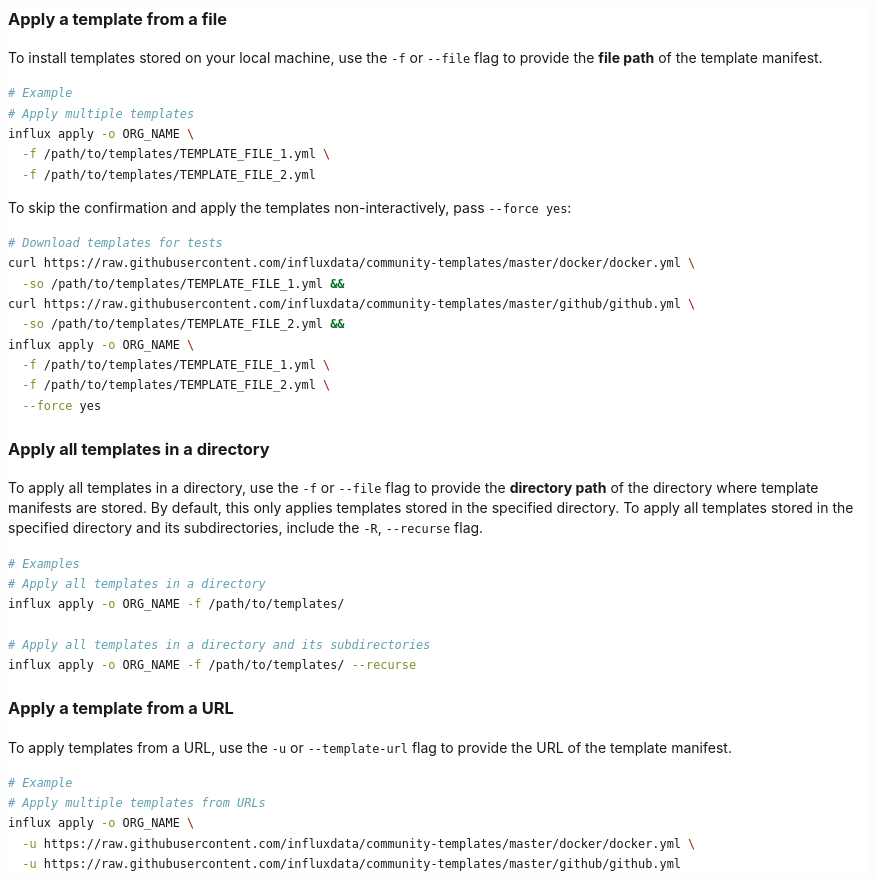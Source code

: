 ### Apply a template from a file
To install templates stored on your local machine, use the `-f` or `--file` flag
to provide the **file path** of the template manifest.



```bash
# Example
# Apply multiple templates
influx apply -o ORG_NAME \
  -f /path/to/templates/TEMPLATE_FILE_1.yml \
  -f /path/to/templates/TEMPLATE_FILE_2.yml
```

To skip the confirmation and apply the templates non-interactively, pass `--force yes`:

```bash
# Download templates for tests
curl https://raw.githubusercontent.com/influxdata/community-templates/master/docker/docker.yml \
  -so /path/to/templates/TEMPLATE_FILE_1.yml &&
curl https://raw.githubusercontent.com/influxdata/community-templates/master/github/github.yml \
  -so /path/to/templates/TEMPLATE_FILE_2.yml &&
influx apply -o ORG_NAME \
  -f /path/to/templates/TEMPLATE_FILE_1.yml \
  -f /path/to/templates/TEMPLATE_FILE_2.yml \
  --force yes
```

### Apply all templates in a directory
To apply all templates in a directory, use the `-f` or `--file` flag to provide
the **directory path** of the directory where template manifests are stored.
By default, this only applies templates stored in the specified directory.
To apply all templates stored in the specified directory and its subdirectories,
include the `-R`, `--recurse` flag.




```bash
# Examples
# Apply all templates in a directory
influx apply -o ORG_NAME -f /path/to/templates/

# Apply all templates in a directory and its subdirectories
influx apply -o ORG_NAME -f /path/to/templates/ --recurse
```

### Apply a template from a URL
To apply templates from a URL, use the `-u` or `--template-url` flag to provide the URL
of the template manifest.




```bash
# Example
# Apply multiple templates from URLs
influx apply -o ORG_NAME \
  -u https://raw.githubusercontent.com/influxdata/community-templates/master/docker/docker.yml \
  -u https://raw.githubusercontent.com/influxdata/community-templates/master/github/github.yml
```
